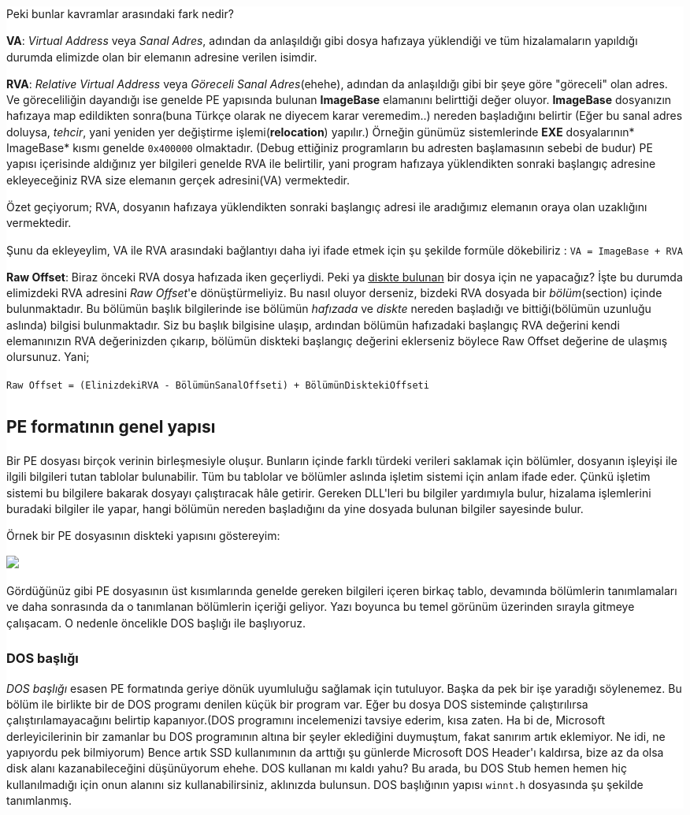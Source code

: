 Peki bunlar kavramlar arasındaki fark nedir?

**VA**: *Virtual Address* veya *Sanal Adres*, adından da anlaşıldığı gibi dosya hafızaya yüklendiği ve tüm hizalamaların yapıldığı durumda elimizde olan bir elemanın adresine verilen isimdir.

**RVA**: *Relative Virtual Address* veya *Göreceli Sanal Adres*(ehehe), adından da anlaşıldığı gibi bir şeye göre "göreceli" olan adres. Ve göreceliliğin dayandığı ise genelde PE yapısında bulunan **ImageBase** elamanını belirttiği değer oluyor. **ImageBase** dosyanızın hafızaya map edildikten sonra(buna Türkçe olarak ne diyecem karar veremedim..) nereden başladığını belirtir (Eğer bu sanal adres doluysa, *tehcir*, yani yeniden yer değiştirme işlemi(**relocation**) yapılır.) Örneğin günümüz sistemlerinde **EXE** dosyalarının* ImageBase* kısmı genelde `0x400000` olmaktadır. (Debug ettiğiniz programların bu adresten başlamasının sebebi de budur) PE yapısı içerisinde aldığınız yer bilgileri genelde RVA ile belirtilir, yani program hafızaya yüklendikten sonraki başlangıç adresine ekleyeceğiniz RVA size elemanın gerçek adresini(VA) vermektedir.

Özet geçiyorum; RVA, dosyanın hafızaya yüklendikten sonraki başlangıç adresi ile aradığımız elemanın oraya olan uzaklığını vermektedir.

Şunu da ekleyeylim, VA ile RVA arasındaki bağlantıyı daha iyi ifade etmek için şu şekilde formüle dökebiliriz : `VA = ImageBase + RVA`

**Raw Offset**: Biraz önceki RVA dosya hafızada iken geçerliydi. Peki ya <u>diskte bulunan</u> bir dosya için ne yapacağız? İşte bu durumda elimizdeki RVA adresini *Raw Offset*'e dönüştürmeliyiz. Bu nasıl oluyor derseniz, bizdeki RVA dosyada bir *bölüm*(section) içinde bulunmaktadır. Bu bölümün başlık bilgilerinde ise bölümün *hafızada* ve *diskte* nereden başladığı ve bittiği(bölümün uzunluğu aslında) bilgisi bulunmaktadır. Siz bu başlık bilgisine ulaşıp, ardından bölümün hafızadaki başlangıç RVA değerini kendi elemanınızın RVA değerinizden çıkarıp, bölümün diskteki başlangıç değerini eklerseniz böylece Raw Offset değerine de ulaşmış olursunuz. Yani;

    Raw Offset = (ElinizdekiRVA - BölümünSanalOffseti) + BölümünDisktekiOffseti

## PE formatının genel yapısı

Bir PE dosyası birçok verinin birleşmesiyle oluşur. Bunların içinde farklı türdeki verileri saklamak için bölümler, dosyanın işleyişi ile ilgili bilgileri tutan tablolar bulunabilir. Tüm bu tablolar ve bölümler aslında işletim sistemi için anlam ifade eder. Çünkü işletim sistemi bu bilgilere bakarak dosyayı çalıştıracak hâle getirir. Gereken DLL'leri bu bilgiler yardımıyla bulur, hizalama işlemlerini buradaki bilgiler ile yapar, hangi bölümün nereden başladığını da yine dosyada bulunan bilgiler sayesinde bulur.

Örnek bir PE dosyasının diskteki yapısını göstereyim:

![](/files/peyapisi.png)

Gördüğünüz gibi PE dosyasının üst kısımlarında genelde gereken bilgileri içeren birkaç tablo, devamında bölümlerin tanımlamaları ve daha sonrasında da o tanımlanan bölümlerin içeriği geliyor. Yazı boyunca bu temel görünüm üzerinden sırayla gitmeye çalışacam. O nedenle öncelikle DOS başlığı ile başlıyoruz.

### DOS başlığı
*DOS başlığı* esasen PE formatında geriye dönük uyumluluğu sağlamak için tutuluyor. Başka da pek bir işe yaradığı söylenemez. Bu bölüm ile birlikte bir de DOS programı denilen küçük bir program var. Eğer bu dosya DOS sisteminde çalıştırılırsa çalıştırılamayacağını belirtip kapanıyor.(DOS programını incelemenizi tavsiye ederim, kısa zaten. Ha bi de, Microsoft derleyicilerinin bir zamanlar bu DOS programının altına bir şeyler eklediğini duymuştum, fakat sanırım artık eklemiyor. Ne idi, ne yapıyordu pek bilmiyorum) Bence artık SSD kullanımının da arttığı şu günlerde Microsoft DOS Header'ı kaldırsa, bize az da olsa disk alanı kazanabileceğini düşünüyorum ehehe. DOS kullanan mı kaldı yahu? Bu arada, bu DOS Stub hemen hemen hiç kullanılmadığı için onun alanını siz kullanabilirsiniz, aklınızda bulunsun. DOS başlığının yapısı `winnt.h` dosyasında şu şekilde tanımlanmış.
